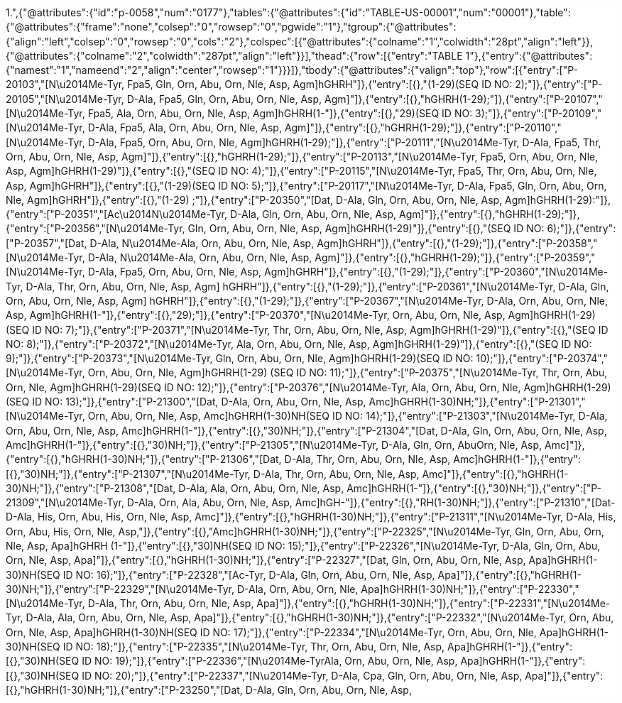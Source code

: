 1.",{"@attributes":{"id":"p-0058","num":"0177"},"tables":{"@attributes":{"id":"TABLE-US-00001","num":"00001"},"table":{"@attributes":{"frame":"none","colsep":"0","rowsep":"0","pgwide":"1"},"tgroup":{"@attributes":{"align":"left","colsep":"0","rowsep":"0","cols":"2"},"colspec":[{"@attributes":{"colname":"1","colwidth":"28pt","align":"left"}},{"@attributes":{"colname":"2","colwidth":"287pt","align":"left"}}],"thead":{"row":[{"entry":"TABLE 1"},{"entry":{"@attributes":{"namest":"1","nameend":"2","align":"center","rowsep":"1"}}}]},"tbody":{"@attributes":{"valign":"top"},"row":[{"entry":["P-20103","[N\u2014Me-Tyr, Fpa5, Gln, Orn, Abu, Orn, Nle, Asp, Agm]hGHRH"]},{"entry":[{},"(1-29)(SEQ ID NO: 2);"]},{"entry":["P-20105","[N\u2014Me-Tyr, D-Ala, Fpa5, Gln, Orn, Abu, Orn, Nle, Asp, Agm]"]},{"entry":[{},"hGHRH(1-29);"]},{"entry":["P-20107","[N\u2014Me-Tyr, Fpa5, Ala, Orn, Abu, Orn, Nle, Asp, Agm]hGHRH(1-"]},{"entry":[{},"29)(SEQ ID NO: 3);"]},{"entry":["P-20109","[N\u2014Me-Tyr, D-Ala, Fpa5, Ala, Orn, Abu, Orn, Nle, Asp, Agm]"]},{"entry":[{},"hGHRH(1-29);"]},{"entry":["P-20110","[N\u2014Me-Tyr, D-Ala, Fpa5, Orn, Abu, Orn, Nle, Agm]hGHRH(1-29);"]},{"entry":["P-20111","[N\u2014Me-Tyr, D-Ala, Fpa5, Thr, Orn, Abu, Orn, Nle, Asp, Agm]"]},{"entry":[{},"hGHRH(1-29);"]},{"entry":["P-20113","[N\u2014Me-Tyr, Fpa5, Orn, Abu, Orn, Nle, Asp, Agm]hGHRH(1-29)"]},{"entry":[{},"(SEQ ID NO: 4);"]},{"entry":["P-20115","[N\u2014Me-Tyr, Fpa5, Thr, Orn, Abu, Orn, Nle, Asp, Agm]hGHRH"]},{"entry":[{},"(1-29)(SEQ ID NO: 5);"]},{"entry":["P-20117","[N\u2014Me-Tyr, D-Ala, Fpa5, Gln, Orn, Abu, Orn, Nle, Agm]hGHRH"]},{"entry":[{},"(1-29) ;"]},{"entry":["P-20350","[Dat, D-Ala, Gln, Orn, Abu, Orn, Nle, Asp, Agm]hGHRH(1-29):"]},{"entry":["P-20351","[Ac\u2014N\u2014Me-Tyr, D-Ala, Gln, Orn, Abu, Orn, Nle, Asp, Agm]"]},{"entry":[{},"hGHRH(1-29);"]},{"entry":["P-20356","[N\u2014Me-Tyr, Gln, Orn, Abu, Orn, Nle, Asp, Agm]hGHRH(1-29)"]},{"entry":[{},"(SEQ ID NO: 6);"]},{"entry":["P-20357","[Dat, D-Ala, N\u2014Me-Ala, Orn, Abu, Orn, Nle, Asp, Agm]hGHRH"]},{"entry":[{},"(1-29);"]},{"entry":["P-20358","[N\u2014Me-Tyr, D-Ala, N\u2014Me-Ala, Orn, Abu, Orn, Nle, Asp, Agm]"]},{"entry":[{},"hGHRH(1-29);"]},{"entry":["P-20359","[N\u2014Me-Tyr, D-Ala, Fpa5, Orn, Abu, Orn, Nle, Asp, Agm]hGHRH"]},{"entry":[{},"(1-29);"]},{"entry":["P-20360","[N\u2014Me-Tyr, D-Ala, Thr, Orn, Abu, Orn, Nle, Asp, Agm] hGHRH"]},{"entry":[{},"(1-29);"]},{"entry":["P-20361","[N\u2014Me-Tyr, D-Ala, Gln, Orn, Abu, Orn, Nle, Asp, Agm] hGHRH"]},{"entry":[{},"(1-29);"]},{"entry":["P-20367","[N\u2014Me-Tyr, D-Ala, Orn, Abu, Orn, Nle, Asp, Agm]hGHRH(1-"]},{"entry":[{},"29);"]},{"entry":["P-20370","[N\u2014Me-Tyr, Orn, Abu, Orn, Nle, Asp, Agm]hGHRH(1-29)(SEQ ID NO: 7);"]},{"entry":["P-20371","[N\u2014Me-Tyr, Thr, Orn, Abu, Orn, Nle, Asp, Agm]hGHRH(1-29)"]},{"entry":[{},"(SEQ ID NO: 8);"]},{"entry":["P-20372","[N\u2014Me-Tyr, Ala, Orn, Abu, Orn, Nle, Asp, Agm]hGHRH(1-29)"]},{"entry":[{},"(SEQ ID NO: 9);"]},{"entry":["P-20373","[N\u2014Me-Tyr, Gln, Orn, Abu, Orn, Nle, Agm]hGHRH(1-29)(SEQ ID NO: 10);"]},{"entry":["P-20374","[N\u2014Me-Tyr, Orn, Abu, Orn, Nle, Agm]hGHRH(1-29) (SEQ ID NO: 11);"]},{"entry":["P-20375","[N\u2014Me-Tyr, Thr, Orn, Abu, Orn, Nle, Agm]hGHRH(1-29)(SEQ ID NO: 12);"]},{"entry":["P-20376","[N\u2014Me-Tyr, Ala, Orn, Abu, Orn, Nle, Agm]hGHRH(1-29)(SEQ ID NO: 13);"]},{"entry":["P-21300","[Dat, D-Ala, Orn, Abu, Orn, Nle, Asp, Amc]hGHRH(1-30)NH;"]},{"entry":["P-21301","[N\u2014Me-Tyr, Orn, Abu, Orn, Nle, Asp, Amc]hGHRH(1-30)NH(SEQ ID NO: 14);"]},{"entry":["P-21303","[N\u2014Me-Tyr, D-Ala, Orn, Abu, Orn, Nle, Asp, Amc]hGHRH(1-"]},{"entry":[{},"30)NH;"]},{"entry":["P-21304","[Dat, D-Ala, Gln, Orn, Abu, Orn, Nle, Asp, Amc]hGHRH(1-"]},{"entry":[{},"30)NH;"]},{"entry":["P-21305","[N\u2014Me-Tyr, D-Ala, Gln, Orn, AbuOrn, Nle, Asp, Amc]"]},{"entry":[{},"hGHRH(1-30)NH;"]},{"entry":["P-21306","[Dat, D-Ala, Thr, Orn, Abu, Orn, Nle, Asp, Amc]hGHRH(1-"]},{"entry":[{},"30)NH;"]},{"entry":["P-21307","[N\u2014Me-Tyr, D-Ala, Thr, Orn, Abu, Orn, Nle, Asp, Amc]"]},{"entry":[{},"hGHRH(1-30)NH;"]},{"entry":["P-21308","[Dat, D-Ala, Ala, Orn, Abu, Orn, Nle, Asp, Amc]hGHRH(1-"]},{"entry":[{},"30)NH;"]},{"entry":["P-21309","[N\u2014Me-Tyr, D-Ala, Orn, Ala, Abu, Orn, Nle, Asp, Amc]hGH-"]},{"entry":[{},"RH(1-30)NH;"]},{"entry":["P-21310","[Dat-D-Ala, His, Orn, Abu, His, Orn, Nle, Asp, Amc]"]},{"entry":[{},"hGHRH(1-30)NH;"]},{"entry":["P-21311","[N\u2014Me-Tyr, D-Ala, His, Orn, Abu, His, Orn, Nle, Asp,"]},{"entry":[{},"Amc]hGHRH(1-30)NH;"]},{"entry":["P-22325","[N\u2014Me-Tyr, Gln, Orn, Abu, Orn, Nle, Asp, Apa]hGHRH (1-"]},{"entry":[{},"30)NH(SEQ ID NO: 15);"]},{"entry":["P-22326","[N\u2014Me-Tyr, D-Ala, Gln, Orn, Abu, Orn, Nle, Asp, Apa]"]},{"entry":[{},"hGHRH(1-30)NH;"]},{"entry":["P-22327","[Dat, Gln, Orn, Abu, Orn, Nle, Asp, Apa]hGHRH(1-30)NH(SEQ ID NO: 16);"]},{"entry":["P-22328","[Ac-Tyr, D-Ala, Gln, Orn, Abu, Orn, Nle, Asp, Apa]"]},{"entry":[{},"hGHRH(1-30)NH;"]},{"entry":["P-22329","[N\u2014Me-Tyr, D-Ala, Orn, Abu, Orn, Nle, Apa]hGHRH(1-30)NH;"]},{"entry":["P-22330","[N\u2014Me-Tyr, D-Ala, Thr, Orn, Abu, Orn, Nle, Asp, Apa]"]},{"entry":[{},"hGHRH(1-30)NH;"]},{"entry":["P-22331","[N\u2014Me-Tyr, D-Ala, Ala, Orn, Abu, Orn, Nle, Asp, Apa]"]},{"entry":[{},"hGHRH(1-30)NH;"]},{"entry":["P-22332","[N\u2014Me-Tyr, Orn, Abu, Orn, Nle, Asp, Apa]hGHRH(1-30)NH(SEQ ID NO: 17);"]},{"entry":["P-22334","[N\u2014Me-Tyr, Orn, Abu, Orn, Nle, Apa]hGHRH(1-30)NH(SEQ ID NO: 18);"]},{"entry":["P-22335","[N\u2014Me-Tyr, Thr, Orn, Abu, Orn, Nle, Asp, Apa]hGHRH(1-"]},{"entry":[{},"30)NH(SEQ ID NO: 19);"]},{"entry":["P-22336","[N\u2014Me-TyrAla, Orn, Abu, Orn, Nle, Asp, Apa]hGHRH(1-"]},{"entry":[{},"30)NH(SEQ ID NO: 20);"]},{"entry":["P-22337","[N\u2014Me-Tyr, D-Ala, Cpa, Gln, Orn, Abu, Orn, Nle, Asp, Apa]"]},{"entry":[{},"hGHRH(1-30)NH;"]},{"entry":["P-23250","[Dat, D-Ala, Gln, Orn, Abu, Orn, Nle, Asp,